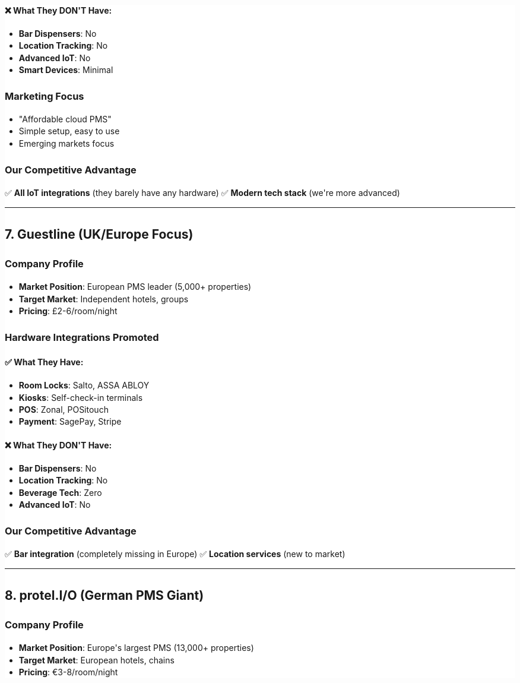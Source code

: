 #### ❌ What They DON'T Have:
- **Bar Dispensers**: No
- **Location Tracking**: No
- **Advanced IoT**: No
- **Smart Devices**: Minimal

### Marketing Focus
- "Affordable cloud PMS"
- Simple setup, easy to use
- Emerging markets focus

### Our Competitive Advantage
✅ **All IoT integrations** (they barely have any hardware)
✅ **Modern tech stack** (we're more advanced)

---

## 7. Guestline (UK/Europe Focus)

### Company Profile
- **Market Position**: European PMS leader (5,000+ properties)
- **Target Market**: Independent hotels, groups
- **Pricing**: £2-6/room/night

### Hardware Integrations Promoted

#### ✅ What They Have:
- **Room Locks**: Salto, ASSA ABLOY
- **Kiosks**: Self-check-in terminals
- **POS**: Zonal, POSitouch
- **Payment**: SagePay, Stripe

#### ❌ What They DON'T Have:
- **Bar Dispensers**: No
- **Location Tracking**: No
- **Beverage Tech**: Zero
- **Advanced IoT**: No

### Our Competitive Advantage
✅ **Bar integration** (completely missing in Europe)
✅ **Location services** (new to market)

---

## 8. protel.I/O (German PMS Giant)

### Company Profile
- **Market Position**: Europe's largest PMS (13,000+ properties)
- **Target Market**: European hotels, chains
- **Pricing**: €3-8/room/night
